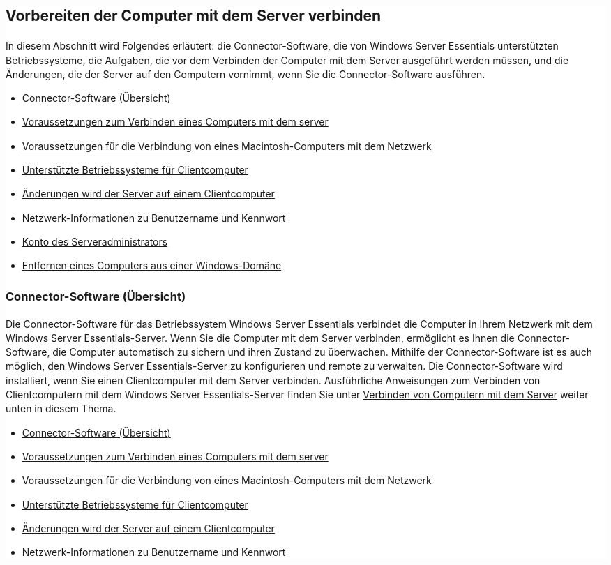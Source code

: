   
##  <a name="BKMK_A"></a> Vorbereiten der Computer mit dem Server verbinden  
 In diesem Abschnitt wird Folgendes erläutert: die Connector-Software, die von Windows Server Essentials unterstützten Betriebssysteme, die Aufgaben, die vor dem Verbinden der Computer mit dem Server ausgeführt werden müssen, und die Änderungen, die der Server auf den Computern vornimmt, wenn Sie die Connector-Software ausführen.  
  

-   [Connector-Software (Übersicht)](Get-Connected-in-Windows-Server-Essentials.md#BKMK_1)  
  
-   [Voraussetzungen zum Verbinden eines Computers mit dem server](Get-Connected-in-Windows-Server-Essentials.md#BKMK_2)  
  
-   [Voraussetzungen für die Verbindung von eines Macintosh-Computers mit dem Netzwerk](Get-Connected-in-Windows-Server-Essentials.md#BKMK_3)  
  
-   [Unterstützte Betriebssysteme für Clientcomputer](Get-Connected-in-Windows-Server-Essentials.md#BKMK_4)  
  
-   [Änderungen wird der Server auf einem Clientcomputer](Get-Connected-in-Windows-Server-Essentials.md#BKMK_5)  
  
-   [Netzwerk-Informationen zu Benutzername und Kennwort](Get-Connected-in-Windows-Server-Essentials.md#BKMK_6)  
  
-   [Konto des Serveradministrators](Get-Connected-in-Windows-Server-Essentials.md#BKMK_7)  
  
-   [Entfernen eines Computers aus einer Windows-Domäne](Get-Connected-in-Windows-Server-Essentials.md#BKMK_8)  
  
###  <a name="BKMK_1"></a> Connector-Software (Übersicht)  
 Die Connector-Software für das Betriebssystem Windows Server Essentials verbindet die Computer in Ihrem Netzwerk mit dem Windows Server Essentials-Server. Wenn Sie die Computer mit dem Server verbinden, ermöglicht es Ihnen die Connector-Software, die Computer automatisch zu sichern und ihren Zustand zu überwachen. Mithilfe der Connector-Software ist es auch möglich, den Windows Server Essentials-Server zu konfigurieren und remote zu verwalten. Die Connector-Software wird installiert, wenn Sie einen Clientcomputer mit dem Server verbinden. Ausführliche Anweisungen zum Verbinden von Clientcomputern mit dem Windows Server Essentials-Server finden Sie unter [Verbinden von Computern mit dem Server](Get-Connected-in-Windows-Server-Essentials.md#BKMK_9) weiter unten in diesem Thema.  

-   [Connector-Software (Übersicht)](Get-Connected-in-Windows-Server-Essentials.md#BKMK_1)  
  
-   [Voraussetzungen zum Verbinden eines Computers mit dem server](../use/Get-Connected-in-Windows-Server-Essentials.md#BKMK_2)  
  
-   [Voraussetzungen für die Verbindung von eines Macintosh-Computers mit dem Netzwerk](Get-Connected-in-Windows-Server-Essentials.md#BKMK_3)  
  
-   [Unterstützte Betriebssysteme für Clientcomputer](Get-Connected-in-Windows-Server-Essentials.md#BKMK_4)  
  
-   [Änderungen wird der Server auf einem Clientcomputer](Get-Connected-in-Windows-Server-Essentials.md#BKMK_5)  
  
-   [Netzwerk-Informationen zu Benutzername und Kennwort](Get-Connected-in-Windows-Server-Essentials.md#BKMK_6)  
  